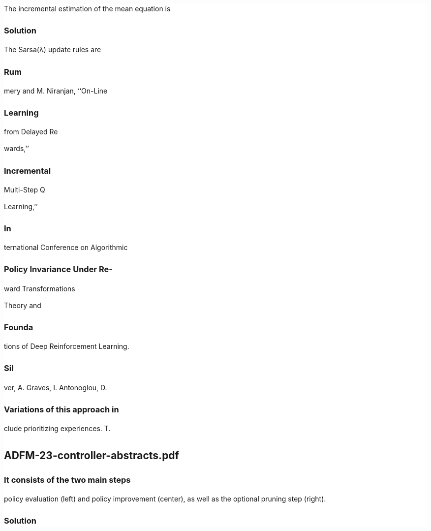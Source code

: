 The incremental estimation of the mean equation is

### Solution

The Sarsa(λ) update rules are

### Rum

mery and M. Niranjan, ‘‘On-Line

### Learning
from
Delayed
Re

wards,’’

### Incremental
Multi-Step
Q

Learning,’’

### In

ternational Conference on Algorithmic

### Policy Invariance Under Re-
ward Transformations

Theory and

### Founda

tions of Deep Reinforcement Learning.

### Sil

ver, A. Graves, I. Antonoglou, D.

### Variations of this approach in

clude prioritizing experiences. T.

## ADFM-23-controller-abstracts.pdf

### It consists of the two main steps

policy evaluation
(left) and policy improvement (center), as well as the optional pruning step
(right).

### Solution
